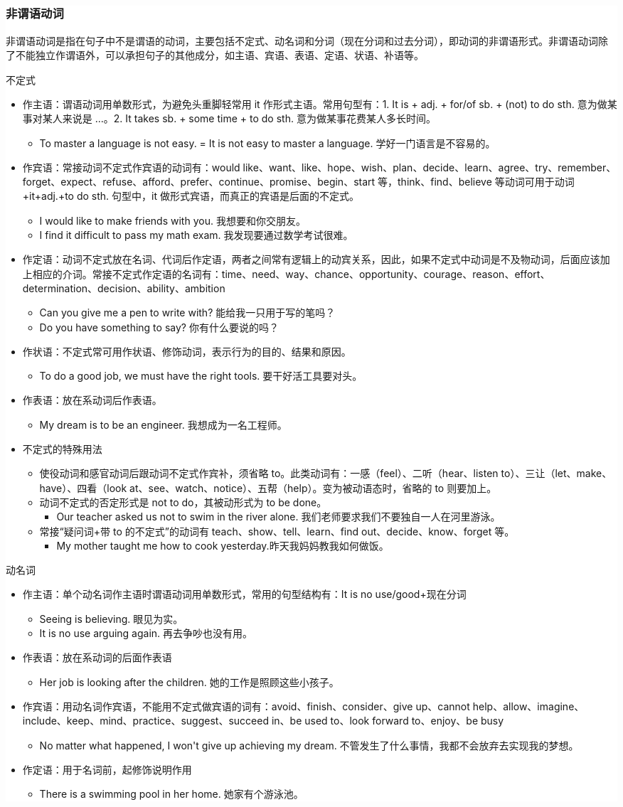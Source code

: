 ### 非谓语动词

非谓语动词是指在句子中不是谓语的动词，主要包括不定式、动名词和分词（现在分词和过去分词），即动词的非谓语形式。非谓语动词除了不能独立作谓语外，可以承担句子的其他成分，如主语、宾语、表语、定语、状语、补语等。

不定式

- 作主语：谓语动词用单数形式，为避免头重脚轻常用 it 作形式主语。常用句型有：1. It is + adj. + for/of sb. + (not) to do sth. 意为做某事对某人来说是 ...。2. It takes sb. + some time + to do sth. 意为做某事花费某人多长时间。
  
  - To master a language is not easy. = It is not easy to master a language. 学好一门语言是不容易的。
  
- 作宾语：常接动词不定式作宾语的动词有：would like、want、like、hope、wish、plan、decide、learn、agree、try、remember、forget、expect、refuse、afford、prefer、continue、promise、begin、start 等，think、find、believe 等动词可用于动词+it+adj.+to do sth. 句型中，it 做形式宾语，而真正的宾语是后面的不定式。
  
  - I would like to make friends with you. 我想要和你交朋友。
  - I find it difficult to pass my math exam. 我发现要通过数学考试很难。
  
- 作定语：动词不定式放在名词、代词后作定语，两者之间常有逻辑上的动宾关系，因此，如果不定式中动词是不及物动词，后面应该加上相应的介词。常接不定式作定语的名词有：time、need、way、chance、opportunity、courage、reason、effort、determination、decision、ability、ambition
  
  - Can you give me a pen to write with? 能给我一只用于写的笔吗？
  - Do you have something to say? 你有什么要说的吗？
  
- 作状语：不定式常可用作状语、修饰动词，表示行为的目的、结果和原因。
  
  - To do a good job, we must have the right tools. 要干好活工具要对头。
  
- 作表语：放在系动词后作表语。
  - My dream is to be an engineer. 我想成为一名工程师。
  
- 不定式的特殊用法
  - 使役动词和感官动词后跟动词不定式作宾补，须省略 to。此类动词有：一感（feel）、二听（hear、listen to）、三让（let、make、have）、四看（look at、see、watch、notice）、五帮（help）。变为被动语态时，省略的 to 则要加上。
  - 动词不定式的否定形式是 not  to do，其被动形式为 to be done。
    - Our teacher asked us not to swim in the river alone. 我们老师要求我们不要独自一人在河里游泳。
  - 常接“疑问词+带 to 的不定式”的动词有 teach、show、tell、learn、find out、decide、know、forget 等。
    - My mother taught me how to cook yesterday.昨天我妈妈教我如何做饭。

动名词

- 作主语：单个动名词作主语时谓语动词用单数形式，常用的句型结构有：It is no use/good+现在分词

  - Seeing is believing. 眼见为实。
  - It is no use arguing again. 再去争吵也没有用。
  
- 作表语：放在系动词的后面作表语

  - Her job is looking after the children. 她的工作是照顾这些小孩子。

- 作宾语：用动名词作宾语，不能用不定式做宾语的词有：avoid、finish、consider、give up、cannot help、allow、imagine、include、keep、mind、practice、suggest、succeed in、be used to、look forward to、enjoy、be busy

  - No matter what happened, I won't give up achieving my dream. 不管发生了什么事情，我都不会放弃去实现我的梦想。

- 作定语：用于名词前，起修饰说明作用

  - There is a swimming pool in her home. 她家有个游泳池。

